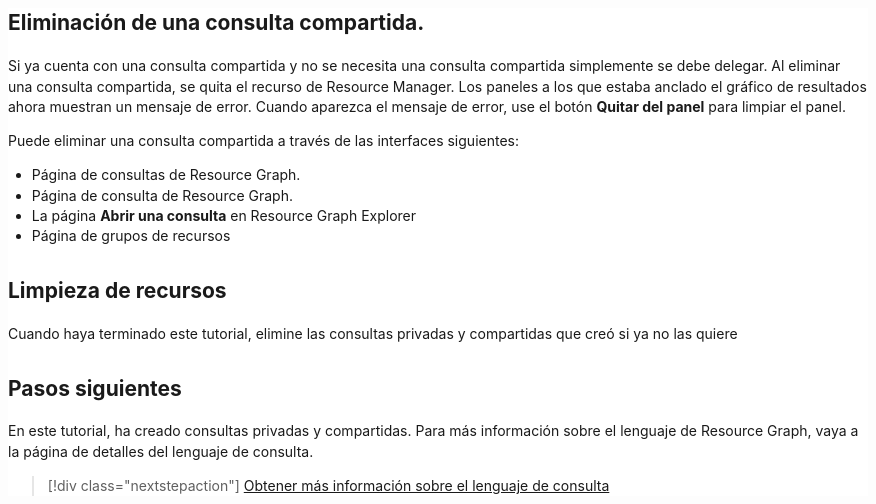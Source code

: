 ## <a name="delete-a-shared-query"></a>Eliminación de una consulta compartida.

Si ya cuenta con una consulta compartida y no se necesita una consulta compartida simplemente se debe delegar. Al eliminar una consulta compartida, se quita el recurso de Resource Manager. Los paneles a los que estaba anclado el gráfico de resultados ahora muestran un mensaje de error. Cuando aparezca el mensaje de error, use el botón **Quitar del panel** para limpiar el panel.

Puede eliminar una consulta compartida a través de las interfaces siguientes:
- Página de consultas de Resource Graph.
- Página de consulta de Resource Graph.
- La página **Abrir una consulta** en Resource Graph Explorer
- Página de grupos de recursos

## <a name="clean-up-resources"></a>Limpieza de recursos

Cuando haya terminado este tutorial, elimine las consultas privadas y compartidas que creó si ya no las quiere

## <a name="next-steps"></a>Pasos siguientes

En este tutorial, ha creado consultas privadas y compartidas. Para más información sobre el lenguaje de Resource Graph, vaya a la página de detalles del lenguaje de consulta.

> [!div class="nextstepaction"]
> [Obtener más información sobre el lenguaje de consulta](../concepts/query-language.md)